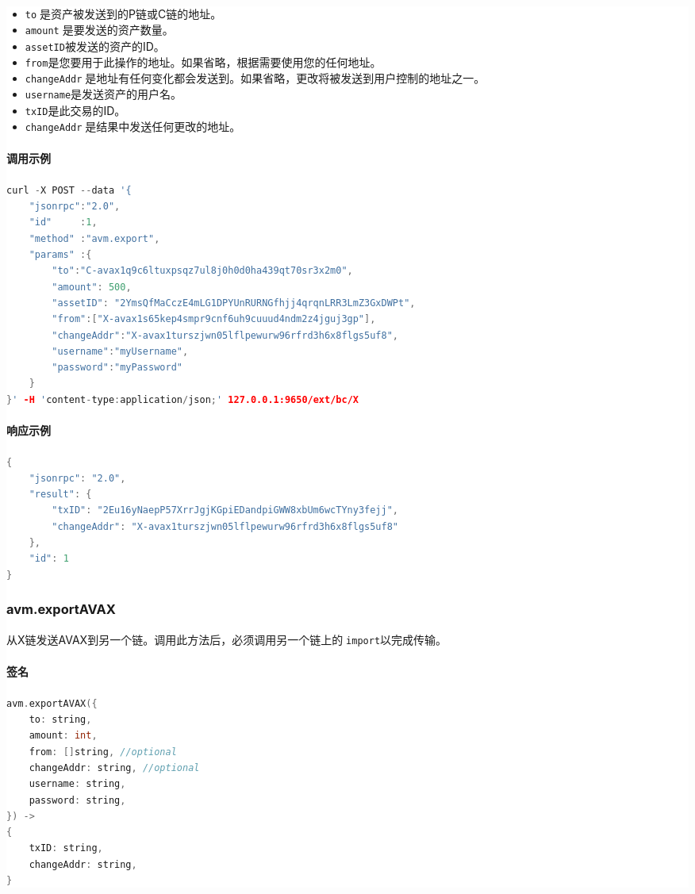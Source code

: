 * `to` 是资产被发送到的P链或C链的地址。
* `amount` 是要发送的资产数量。
* `assetID`被发送的资产的ID。
* `from`是您要用于此操作的地址。如果省略，根据需要使用您的任何地址。
* `changeAddr` 是地址有任何变化都会发送到。如果省略，更改将被发送到用户控制的地址之一。
* `username`是发送资产的用户名。
* `txID`是此交易的ID。
* `changeAddr` 是结果中发送任何更改的地址。

#### **调用示例**

```cpp
curl -X POST --data '{
    "jsonrpc":"2.0",
    "id"     :1,
    "method" :"avm.export",
    "params" :{
        "to":"C-avax1q9c6ltuxpsqz7ul8j0h0d0ha439qt70sr3x2m0",
        "amount": 500,
        "assetID": "2YmsQfMaCczE4mLG1DPYUnRURNGfhjj4qrqnLRR3LmZ3GxDWPt",
        "from":["X-avax1s65kep4smpr9cnf6uh9cuuud4ndm2z4jguj3gp"],
        "changeAddr":"X-avax1turszjwn05lflpewurw96rfrd3h6x8flgs5uf8",
        "username":"myUsername",
        "password":"myPassword"
    }
}' -H 'content-type:application/json;' 127.0.0.1:9650/ext/bc/X
```

#### **响应示例**

```cpp
{
    "jsonrpc": "2.0",
    "result": {
        "txID": "2Eu16yNaepP57XrrJgjKGpiEDandpiGWW8xbUm6wcTYny3fejj",
        "changeAddr": "X-avax1turszjwn05lflpewurw96rfrd3h6x8flgs5uf8"
    },
    "id": 1
}
```

### avm.exportAVAX

从X链发送AVAX到另一个链。调用此方法后，必须调用另一个链上的 `import`以完成传输。

#### **签名**

```cpp
avm.exportAVAX({
    to: string,
    amount: int,
    from: []string, //optional
    changeAddr: string, //optional
    username: string,
    password: string,
}) ->
{
    txID: string,
    changeAddr: string,
}
```

